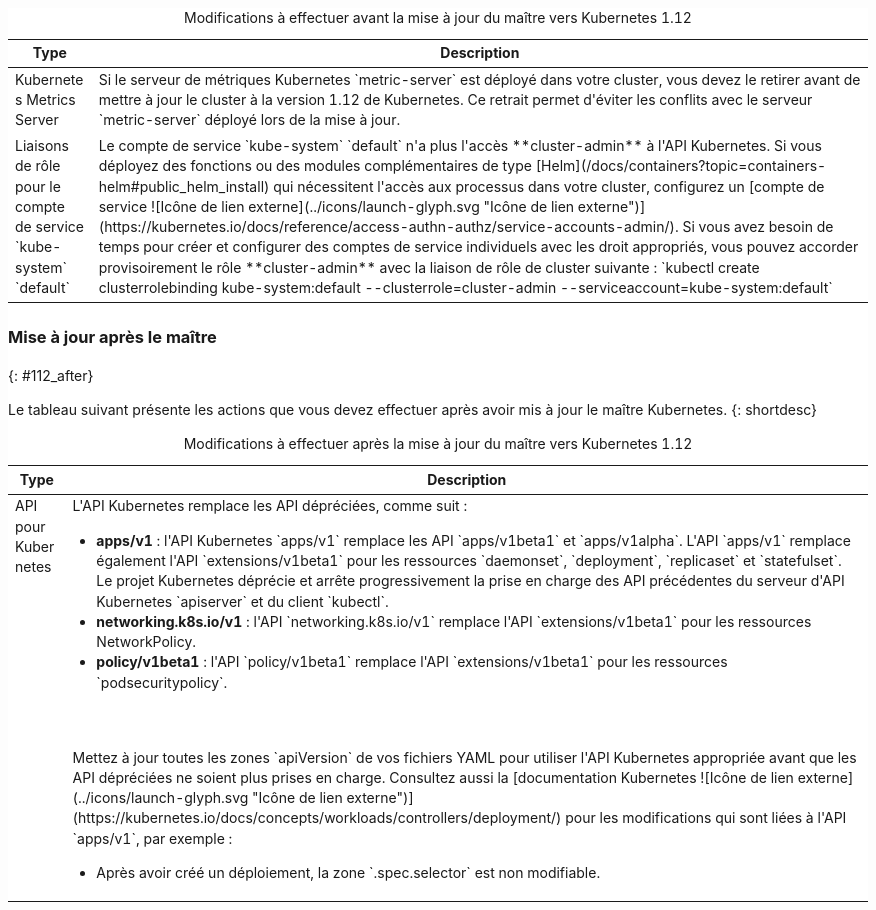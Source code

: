 <table summary="Mise à jour de Kubernetes pour la version 1.12">
<caption>Modifications à effectuer avant la mise à jour du maître vers Kubernetes 1.12</caption>
<thead>
<tr>
<th>Type</th>
<th>Description</th>
</tr>
</thead>
<tbody>
<tr>
<td>Kubernetes Metrics Server</td>
<td>Si le serveur de métriques Kubernetes `metric-server` est déployé dans votre cluster, vous devez le retirer avant de mettre à jour le cluster à la version 1.12 de Kubernetes. Ce retrait permet d'éviter les conflits avec le serveur `metric-server` déployé lors de la mise à jour.</td>
</tr>
<tr>
<td>Liaisons de rôle pour le compte de service `kube-system` `default`</td>
<td>Le compte de service `kube-system` `default` n'a plus l'accès **cluster-admin** à l'API Kubernetes. Si vous déployez des fonctions ou des modules complémentaires de type [Helm](/docs/containers?topic=containers-helm#public_helm_install) qui nécessitent l'accès aux processus dans votre cluster, configurez un [compte de service ![Icône de lien externe](../icons/launch-glyph.svg "Icône de lien externe")](https://kubernetes.io/docs/reference/access-authn-authz/service-accounts-admin/). Si vous avez besoin de temps pour créer et configurer des comptes de service individuels avec les droit appropriés, vous pouvez accorder provisoirement le rôle **cluster-admin** avec la liaison de rôle de cluster suivante : `kubectl create clusterrolebinding kube-system:default --clusterrole=cluster-admin --serviceaccount=kube-system:default`</td>
</tr>
</tbody>
</table>

### Mise à jour après le maître
{: #112_after}

Le tableau suivant présente les actions que vous devez effectuer après avoir mis à jour le maître Kubernetes.
{: shortdesc}

<table summary="Mise à jour de Kubernetes pour la version 1.12">
<caption>Modifications à effectuer après la mise à jour du maître vers Kubernetes 1.12</caption>
<thead>
<tr>
<th>Type</th>
<th>Description</th>
</tr>
</thead>
<tbody>
<tr>
<td>API pour Kubernetes</td>
<td>L'API Kubernetes remplace les API dépréciées, comme suit :
<ul><li><strong>apps/v1</strong> : l'API Kubernetes `apps/v1` remplace les API `apps/v1beta1` et `apps/v1alpha`. L'API `apps/v1` remplace également l'API `extensions/v1beta1` pour les ressources `daemonset`, `deployment`, `replicaset` et `statefulset`. Le projet Kubernetes déprécie et arrête progressivement la prise en charge des API précédentes du serveur d'API Kubernetes `apiserver` et du client `kubectl`.</li>
<li><strong>networking.k8s.io/v1</strong> : l'API `networking.k8s.io/v1` remplace l'API `extensions/v1beta1` pour les ressources NetworkPolicy.</li>
<li><strong>policy/v1beta1</strong> : l'API `policy/v1beta1` remplace l'API `extensions/v1beta1` pour les ressources `podsecuritypolicy`.</li></ul>
<br><br>Mettez à jour toutes les zones `apiVersion` de vos fichiers YAML pour utiliser l'API Kubernetes appropriée avant que les API dépréciées ne soient plus prises en charge. Consultez aussi la [documentation Kubernetes ![Icône de lien externe](../icons/launch-glyph.svg "Icône de lien externe")](https://kubernetes.io/docs/concepts/workloads/controllers/deployment/) pour les modifications qui sont liées à l'API `apps/v1`, par exemple :
<ul><li>Après avoir créé un déploiement, la zone `.spec.selector` est non modifiable.</li>